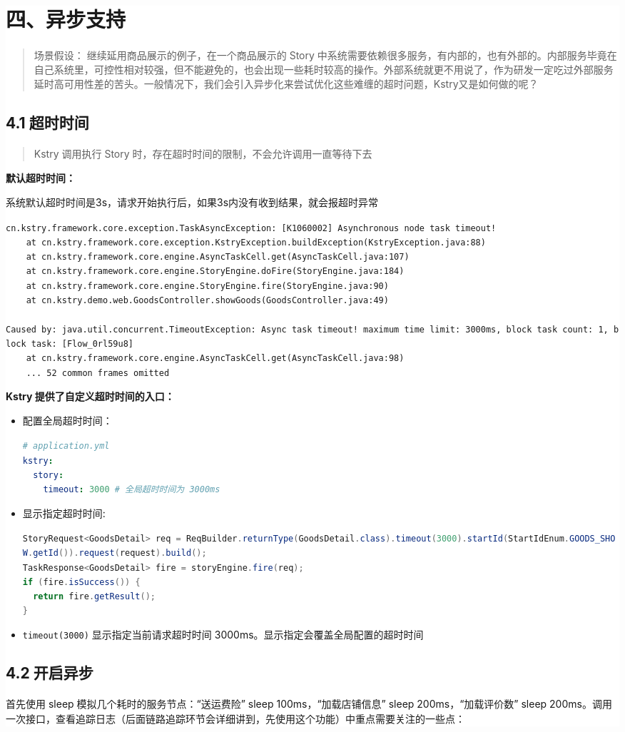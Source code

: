 # 四、异步支持

> 场景假设： 继续延用商品展示的例子，在一个商品展示的 Story 中系统需要依赖很多服务，有内部的，也有外部的。内部服务毕竟在自己系统里，可控性相对较强，但不能避免的，也会出现一些耗时较高的操作。外部系统就更不用说了，作为研发一定吃过外部服务延时高可用性差的苦头。一般情况下，我们会引入异步化来尝试优化这些难缠的超时问题，Kstry又是如何做的呢？

## 4.1 超时时间

> Kstry 调用执行 Story 时，存在超时时间的限制，不会允许调用一直等待下去

**默认超时时间：**

系统默认超时时间是3s，请求开始执行后，如果3s内没有收到结果，就会报超时异常

```
cn.kstry.framework.core.exception.TaskAsyncException: [K1060002] Asynchronous node task timeout!
	at cn.kstry.framework.core.exception.KstryException.buildException(KstryException.java:88)
	at cn.kstry.framework.core.engine.AsyncTaskCell.get(AsyncTaskCell.java:107)
	at cn.kstry.framework.core.engine.StoryEngine.doFire(StoryEngine.java:184)
	at cn.kstry.framework.core.engine.StoryEngine.fire(StoryEngine.java:90)
	at cn.kstry.demo.web.GoodsController.showGoods(GoodsController.java:49)

Caused by: java.util.concurrent.TimeoutException: Async task timeout! maximum time limit: 3000ms, block task count: 1, block task: [Flow_0rl59u8]
	at cn.kstry.framework.core.engine.AsyncTaskCell.get(AsyncTaskCell.java:98)
	... 52 common frames omitted
```

**Kstry 提供了自定义超时时间的入口：**

- 配置全局超时时间：

  ```yaml
  # application.yml
  kstry:
    story:
      timeout: 3000 # 全局超时时间为 3000ms
  ```

- 显示指定超时时间:

  ``` java
  StoryRequest<GoodsDetail> req = ReqBuilder.returnType(GoodsDetail.class).timeout(3000).startId(StartIdEnum.GOODS_SHOW.getId()).request(request).build();
  TaskResponse<GoodsDetail> fire = storyEngine.fire(req);
  if (fire.isSuccess()) {
    return fire.getResult();
  }
  ```

- `timeout(3000)` 显示指定当前请求超时时间 3000ms。显示指定会覆盖全局配置的超时时间



## 4.2 开启异步

首先使用 sleep 模拟几个耗时的服务节点：“送运费险” sleep 100ms，“加载店铺信息” sleep 200ms，“加载评价数” sleep 200ms。调用一次接口，查看追踪日志（后面链路追踪环节会详细讲到，先使用这个功能）中重点需要关注的一些点：
